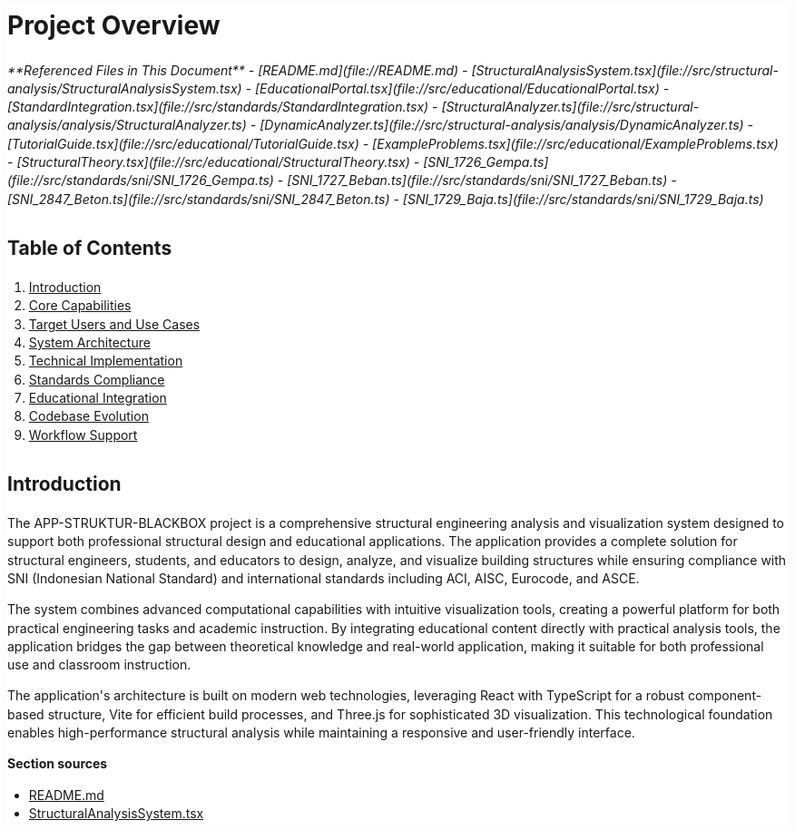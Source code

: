 
# Project Overview

<cite>
**Referenced Files in This Document**   
- [README.md](file://README.md)
- [StructuralAnalysisSystem.tsx](file://src/structural-analysis/StructuralAnalysisSystem.tsx)
- [EducationalPortal.tsx](file://src/educational/EducationalPortal.tsx)
- [StandardIntegration.tsx](file://src/standards/StandardIntegration.tsx)
- [StructuralAnalyzer.ts](file://src/structural-analysis/analysis/StructuralAnalyzer.ts)
- [DynamicAnalyzer.ts](file://src/structural-analysis/analysis/DynamicAnalyzer.ts)
- [TutorialGuide.tsx](file://src/educational/TutorialGuide.tsx)
- [ExampleProblems.tsx](file://src/educational/ExampleProblems.tsx)
- [StructuralTheory.tsx](file://src/educational/StructuralTheory.tsx)
- [SNI_1726_Gempa.ts](file://src/standards/sni/SNI_1726_Gempa.ts)
- [SNI_1727_Beban.ts](file://src/standards/sni/SNI_1727_Beban.ts)
- [SNI_2847_Beton.ts](file://src/standards/sni/SNI_2847_Beton.ts)
- [SNI_1729_Baja.ts](file://src/standards/sni/SNI_1729_Baja.ts)
</cite>

## Table of Contents
1. [Introduction](#introduction)
2. [Core Capabilities](#core-capabilities)
3. [Target Users and Use Cases](#target-users-and-use-cases)
4. [System Architecture](#system-architecture)
5. [Technical Implementation](#technical-implementation)
6. [Standards Compliance](#standards-compliance)
7. [Educational Integration](#educational-integration)
8. [Codebase Evolution](#codebase-evolution)
9. [Workflow Support](#workflow-support)

## Introduction

The APP-STRUKTUR-BLACKBOX project is a comprehensive structural engineering analysis and visualization system designed to support both professional structural design and educational applications. The application provides a complete solution for structural engineers, students, and educators to design, analyze, and visualize building structures while ensuring compliance with SNI (Indonesian National Standard) and international standards including ACI, AISC, Eurocode, and ASCE.

The system combines advanced computational capabilities with intuitive visualization tools, creating a powerful platform for both practical engineering tasks and academic instruction. By integrating educational content directly with practical analysis tools, the application bridges the gap between theoretical knowledge and real-world application, making it suitable for both professional use and classroom instruction.

The application's architecture is built on modern web technologies, leveraging React with TypeScript for a robust component-based structure, Vite for efficient build processes, and Three.js for sophisticated 3D visualization. This technological foundation enables high-performance structural analysis while maintaining a responsive and user-friendly interface.

**Section sources**
- [README.md](file://README.md#L1-L177)
- [StructuralAnalysisSystem.tsx](file://src/structural-analysis/StructuralAnalysisSystem.tsx#L1-L525)
